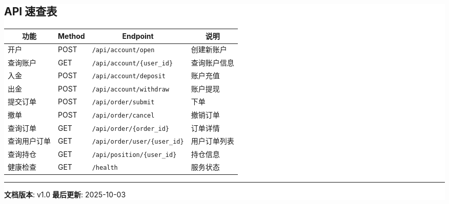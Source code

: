 ## API 速查表

| 功能 | Method | Endpoint | 说明 |
|------|--------|----------|------|
| 开户 | POST | `/api/account/open` | 创建新账户 |
| 查询账户 | GET | `/api/account/{user_id}` | 查询账户信息 |
| 入金 | POST | `/api/account/deposit` | 账户充值 |
| 出金 | POST | `/api/account/withdraw` | 账户提现 |
| 提交订单 | POST | `/api/order/submit` | 下单 |
| 撤单 | POST | `/api/order/cancel` | 撤销订单 |
| 查询订单 | GET | `/api/order/{order_id}` | 订单详情 |
| 查询用户订单 | GET | `/api/order/user/{user_id}` | 用户订单列表 |
| 查询持仓 | GET | `/api/position/{user_id}` | 持仓信息 |
| 健康检查 | GET | `/health` | 服务状态 |

---

**文档版本**: v1.0
**最后更新**: 2025-10-03
